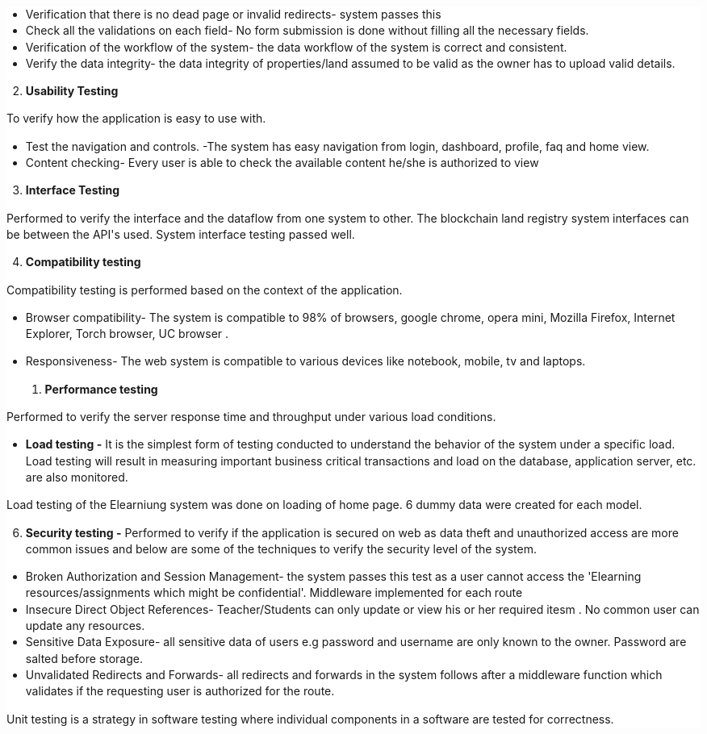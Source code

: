   - Verification that there is no dead page or invalid redirects- system passes this
  - Check all the validations on each field- No form submission is done without filling all the necessary fields.
  - Verification of the workflow of the system- the data workflow of the system is correct and consistent.
  - Verify the data integrity- the data integrity of properties/land assumed to be valid as the owner has to upload valid details.

  2. **Usability Testing**

  To verify how the application is easy to use with.

  - Test the navigation and controls. -The system has easy navigation from login, dashboard, profile, faq and home view.
  - Content checking- Every user is able to check the available content he/she is authorized to view

  3. **Interface Testing**

  Performed to verify the interface and the dataflow from one system to other. The blockchain land registry system interfaces can be between the API's used. System interface testing passed well.

  4. **Compatibility testing**

  Compatibility testing is performed based on the context of the application.

  - Browser compatibility- The system is compatible to 98% of browsers, google chrome, opera mini, Mozilla Firefox, Internet Explorer, Torch browser, UC browser .
  - Responsiveness- The web system is compatible to various devices like notebook, mobile, tv and laptops.

      1. **Performance testing**

  Performed to verify the server response time and throughput under various load conditions.

  - **Load testing -** It is the simplest form of testing conducted to understand the behavior of the system under a specific load. Load testing will result in measuring important business critical transactions and load on the database, application server, etc. are also monitored.

  Load testing of the Elearniung  system was done on loading of home page. 6 dummy data  were created for each model. 
 


  6. **Security testing -** Performed to verify if the application is secured on web as data theft and unauthorized access are more common issues and below are some of the techniques to verify the security level of the system.

  - Broken Authorization and Session Management- the system passes this test as a user cannot access the 'Elearning resources/assignments which might be confidential'. Middleware implemented for each route
  - Insecure Direct Object References- Teacher/Students  can only update or view his or her required itesm . No common user can update any resources.
  - Sensitive Data Exposure- all sensitive data of users e.g password and username are only known to the owner. Password are salted before storage.
  - Unvalidated Redirects and Forwards- all redirects and forwards in the system follows after a middleware function which validates if the requesting user is authorized for the route.

  Unit testing is a strategy in software testing where individual components in a software are tested for correctness.
